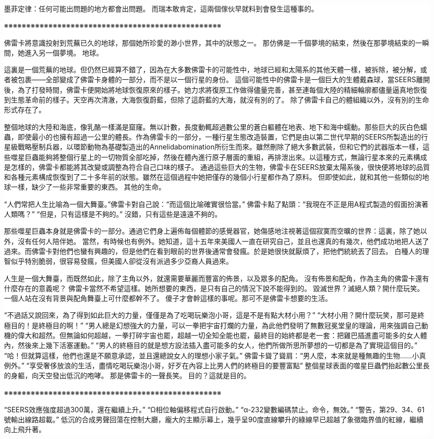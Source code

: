 墨菲定律：任何可能出問題的地方都會出問題。
而瑞本敢肯定，這兩個傢伙早就料到會發生這種事的。


※※※※※※※※※※※※※※※※※※※※※※※※※※※※※※※※※※※※※※※※※※※※※※※※※


佛雷卡將意識投射到荒蕪已久的地球，那個她所珍愛的渺小世界，其中的狀態之一。
那仿佛是一千個夢境的結束，然後在那夢境結束的一瞬間，她進入另一個夢境。
地球。

這裏是一個荒蕪的地球。但仍然已經算不錯了，因為在大多數佛雷卡的可能性中，地球已經和太陽系的其他天體一樣，被拆除，被分解，或者被包裹——全部變成了佛雷卡身體的一部分，而不是以一個行星的身份。
這個可能性中的佛雷卡是一個巨大的生體戴森球，當SEERS離開後，為了打發時間，佛雷卡便開始將地球恢復原來的樣子。她力求將復原工作做得儘量完善，甚至連每個大陸的精細輪廓都儘量逼真地恢復到生態革命前的樣子。天空再次清澈，大海恢復蔚藍，但除了這蔚藍的大海，就沒有別的了。
除了佛雷卡自己的體組織以外，沒有別的生命形式存在了。

整個地球的大陸和海底，像乳酪一樣滿是窟窿。無以計數，長度動輒超過數公里的蒼白軀體在地表、地下和海中蠕動。那些巨大的灰白色蠕蟲，即使最小的也擁有超過一公里的體長。作為佛雷卡的一部分，一種行星生態改造裝置，它們是由以第二世代早期的SEERS所製造出的行星級戰略壓制兵器，以環節動物為基礎製造出的Annelidabomination所衍生而來。雖然刪除了絕大多數武裝，但和它們的武器版本一樣，這些噬星巨蟲能夠將整個行星上的一切物質全部吃掉，然後在體內進行原子層面的重組，再排泄出來。以這種方式，無論行星本來的元素構成是怎樣的，佛雷卡都能將其改變或調整為符合自己口味的樣子。
通過這些巨大的生物，佛雷卡在SEERS放棄太陽系後，很快便將地球的品質和各種元素構成恢復到了二十多年前的狀態。雖然在這個過程中她把僅存的幾個小行星都作為了原料。
但即使如此，就和其他一些類似的地球一樣，缺少了一些非常重要的東西。
其他的生命。

“人們常把人生比喻為一個大舞臺。”佛雷卡對自己說：“而這個比喻確實很恰當。”
佛雷卡點了點頭：“我現在不正是用A程式製造的假面扮演著人類嗎？”
“但是，只有這樣是不夠的。”
沒錯，只有這些是遠遠不夠的。

那些噬星巨蟲本身就是佛雷卡的一部分。通過它們身上遍佈每個體節的感覺器官，她傷感地注視著這個寂寞而空曠的世界：這裏，除了她以外，沒有任何人陪伴她。
當然，有時候也有例外。她知道，這十五年來美國人一直在研究自己，並且也還真的有幾次，他們成功地把人送了過來。而佛雷卡對他們也蠻有興趣的，但是他們在看到眼前的世界後通常會發瘋。於是她很快就厭煩了，把他們統統丟了回去。
白種人的理智似乎特別脆弱，很容易發瘋，但美國人卻從沒有派過多少亞裔人員過來。

人生是一個大舞臺，而既然如此，除了主角以外，就還需要華麗而豐富的佈景，以及眾多的配角。
沒有佈景和配角，作為主角的佛雷卡還有什麼存在的意義呢？
佛雷卡當然不希望這樣。她所想要的東西，是只有自己的情況下說不能得到的。
毀滅世界？滅絕人類？開什麼玩笑。一個人站在沒有背景與配角舞臺上可什麼都幹不了。
傻子才會幹這樣的事呢。那可不是佛雷卡想要的生活。

“不過話又說回來，為了得到如此巨大的力量，僅僅是為了吃喝玩樂泡小哥，這是不是有點大材小用？”
“大材小用？開什麼玩笑，那可是終極目的！是終極目的啊！”
“男人總是幻想強大的力量，可以一拳把宇宙打爛的力量，為此他們發明了無數冠冕堂皇的理論，用來強調自己動機的偉大和超然。但無論如何超越，一拳打碎宇宙也罷，超越一切全知全能也罷，最終目的始終都是老一套：把雞巴插進盡可能多的女人體內，然後來上幾下活塞運動。”
“男人的終極目的就是想方設法插入盡可能多的女人，他們所做所思所夢想的一切都是為了實現這個目的。”
“哈！但就算這樣，他們也還是不願意承認，並且還總說女人的理想小家子氣。”
佛雷卡聳了聳肩：“男人麼，本來就是種無趣的生物……小真例外。”
“享受奢侈放浪的生活，盡情吃喝玩樂泡小哥，好歹在內容上比男人們的終極目的要豐富點”
整個星球表面的噬星巨蟲們抬起數公里長的身軀，向天空發出低沉的咆哮。
那是佛雷卡的一聲長笑。
目的？這就是目的。




※※※※※※※※※※※※※※※※※※※※※※※※※※※※※※※※※※※※※※※※※※※※※※※※※


“SEERS效應強度超過300萬，還在繼續上升。”
“Ω相位軸偏移程式自行啟動。”
“α-232變數編碼禁止。命令，無效。”
“警告，第29、34、61號輸出線路超載。”
低沉的合成男聲回蕩在控制大廳，龐大的主顯示幕上，幾乎呈90度直線攀升的綠線早已超越了象徵臨界值的紅線，繼續向上飛升著。
